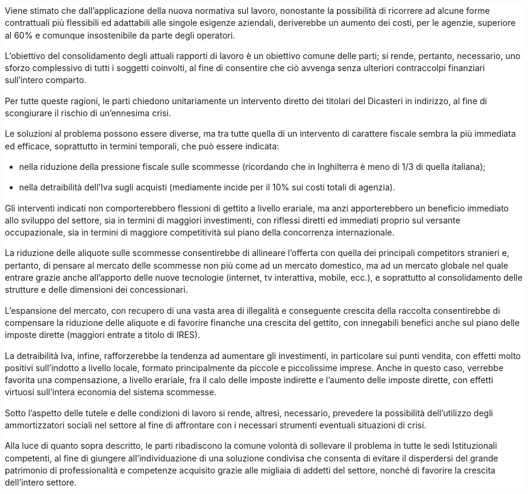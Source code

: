 Viene stimato che dall’applicazione della nuova normativa sul lavoro, nonostante la
possibilità di ricorrere ad alcune forme contrattuali più flessibili ed adattabili alle singole esigenze aziendali, deriverebbe un aumento dei costi, per le agenzie, superiore
al 60% e comunque insostenibile da parte degli operatori.

L’obiettivo del consolidamento degli attuali rapporti di lavoro è un obiettivo comune
delle parti; si rende, pertanto, necessario, uno sforzo complessivo di tutti i soggetti
coinvolti, al fine di consentire che ciò avvenga senza ulteriori contraccolpi finanziari
sull’intero comparto.

Per tutte queste ragioni, le parti chiedono unitariamente un intervento diretto dei
titolari del Dicasteri in indirizzo, al fine di scongiurare il rischio di un’ennesima crisi.

Le soluzioni al problema possono essere diverse, ma tra tutte quella di un intervento
di carattere fiscale sembra la più immediata ed efficace, soprattutto in termini temporali, che può essere indicata:

- nella riduzione della pressione fiscale sulle scommesse (ricordando che in Inghilterra è meno di 1/3 di quella italiana);

- nella detraibilità dell’Iva sugli acquisti (mediamente incide per il 10% sui costi totali di agenzia).

Gli interventi indicati non comporterebbero flessioni di gettito a livello erariale, ma anzi apporterebbero un beneficio immediato allo sviluppo del settore, sia in termini di maggiori investimenti, con riflessi diretti ed immediati
proprio sul versante occupazionale, sia in termini di maggiore competitività
sul piano della concorrenza internazionale.

La riduzione delle aliquote sulle scommesse consentirebbe di allineare l’offerta con quella dei principali competitors stranieri e, pertanto, di pensare al
mercato delle scommesse non più come ad un mercato domestico, ma ad un
mercato globale nel quale entrare grazie anche all’apporto delle nuove tecnologie (internet, tv interattiva, mobile, ecc.), e soprattutto al consolidamento
delle strutture e delle dimensioni dei concessionari.

L’espansione del mercato, con recupero di una vasta area di illegalità e conseguente crescita della raccolta consentirebbe di compensare la riduzione delle
aliquote e di favorire finanche una crescita del gettito, con innegabili benefici
anche sul piano delle imposte dirette (maggiori entrate a titolo di IRES).

La detraibilità Iva, infine, rafforzerebbe la tendenza ad aumentare gli investimenti, in particolare sui punti vendita, con effetti molto positivi sull’indotto a livello locale, formato principalmente da piccole e piccolissime imprese.
Anche in questo caso, verrebbe favorita una compensazione, a livello erariale,
fra il calo delle imposte indirette e l’aumento delle imposte dirette, con effetti
virtuosi sull’intera economia del sistema scommesse.

Sotto l’aspetto delle tutele e delle condizioni di lavoro si rende, altresì, necessario, prevedere la possibilità dell’utilizzo degli ammortizzatori sociali nel settore al fine di affrontare con i necessari strumenti eventuali situazioni di crisi.

Alla luce di quanto sopra descritto, le parti ribadiscono la comune volontà di
sollevare il problema in tutte le sedi Istituzionali competenti, al fine di giungere all’individuazione di una soluzione condivisa che consenta di evitare il
disperdersi del grande patrimonio di professionalità e competenze acquisito
grazie alle migliaia di addetti del settore, nonché di favorire la crescita dell’intero settore.
